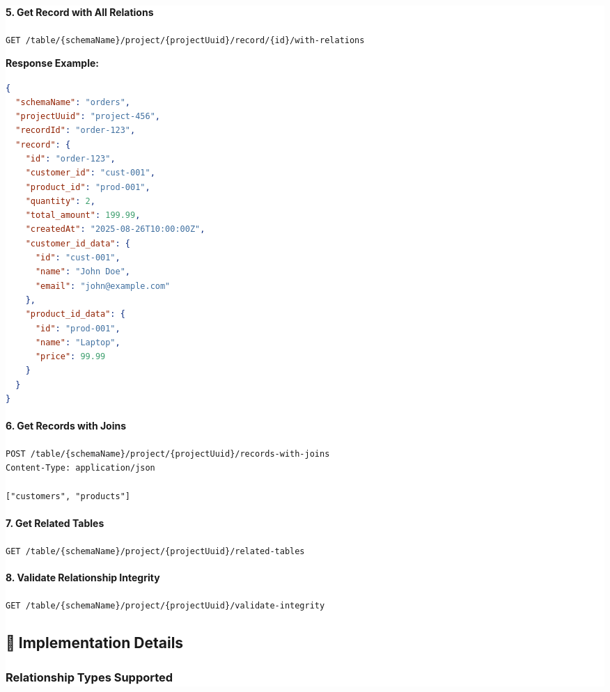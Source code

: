 #### 5. Get Record with All Relations
```http
GET /table/{schemaName}/project/{projectUuid}/record/{id}/with-relations
```

**Response Example:**
```json
{
  "schemaName": "orders",
  "projectUuid": "project-456",
  "recordId": "order-123",
  "record": {
    "id": "order-123",
    "customer_id": "cust-001",
    "product_id": "prod-001",
    "quantity": 2,
    "total_amount": 199.99,
    "createdAt": "2025-08-26T10:00:00Z",
    "customer_id_data": {
      "id": "cust-001",
      "name": "John Doe",
      "email": "john@example.com"
    },
    "product_id_data": {
      "id": "prod-001",
      "name": "Laptop",
      "price": 99.99
    }
  }
}
```

#### 6. Get Records with Joins
```http
POST /table/{schemaName}/project/{projectUuid}/records-with-joins
Content-Type: application/json

["customers", "products"]
```

#### 7. Get Related Tables
```http
GET /table/{schemaName}/project/{projectUuid}/related-tables
```

#### 8. Validate Relationship Integrity
```http
GET /table/{schemaName}/project/{projectUuid}/validate-integrity
```

## 🔧 Implementation Details

### Relationship Types Supported
